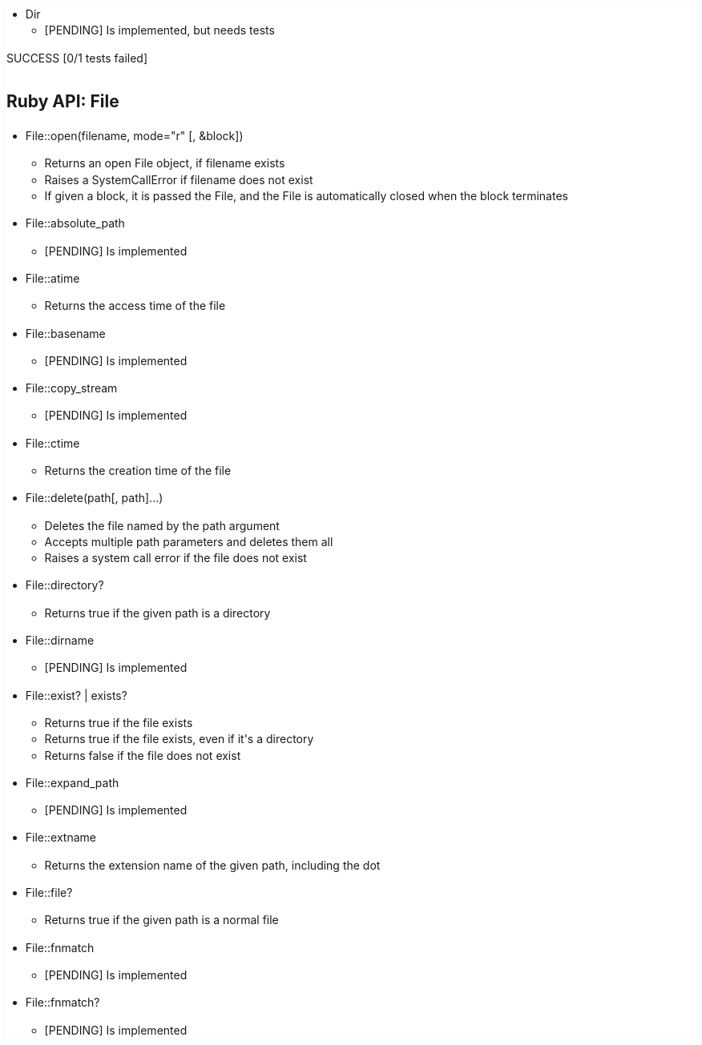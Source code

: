   - Dir
    + [PENDING] Is implemented, but needs tests

  SUCCESS [0/1 tests failed]

Ruby API: File
--------------

  - File::open(filename, mode="r" [, &block])
    + Returns an open File object, if filename exists
    + Raises a SystemCallError if filename does not exist
    + If given a block, it is passed the File, and the File is automatically closed when the block terminates

  - File::absolute_path
    + [PENDING] Is implemented

  - File::atime
    + Returns the access time of the file

  - File::basename
    + [PENDING] Is implemented

  - File::copy_stream
    + [PENDING] Is implemented

  - File::ctime
    + Returns the creation time of the file

  - File::delete(path[, path]...)
    + Deletes the file named by the path argument
    + Accepts multiple path parameters and deletes them all
    + Raises a system call error if the file does not exist

  - File::directory?
    + Returns true if the given path is a directory

  - File::dirname
    + [PENDING] Is implemented

  - File::exist? | exists?
    + Returns true if the file exists
    + Returns true if the file exists, even if it's a directory
    + Returns false if the file does not exist

  - File::expand_path
    + [PENDING] Is implemented

  - File::extname
    + Returns the extension name of the given path, including the dot

  - File::file?
    + Returns true if the given path is a normal file

  - File::fnmatch
    + [PENDING] Is implemented

  - File::fnmatch?
    + [PENDING] Is implemented
